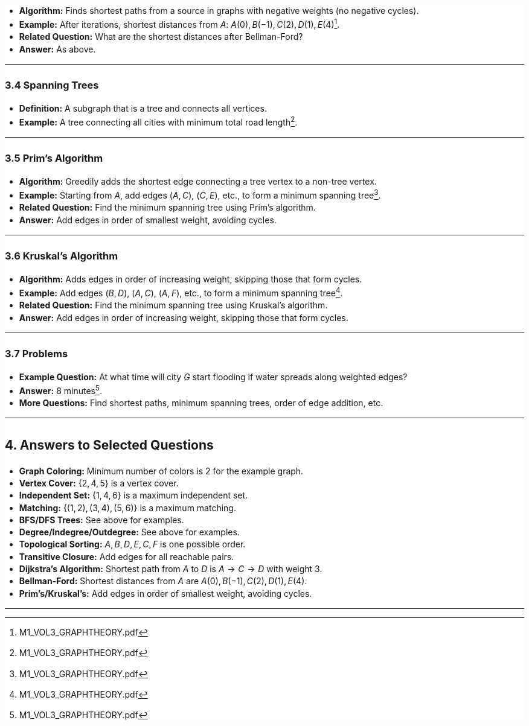 - **Algorithm:** Finds shortest paths from a source in graphs with negative weights (no negative cycles).
- **Example:** After iterations, shortest distances from $A$: $A(0), B(-1), C(2), D(1), E(4)$[^1].
- **Related Question:** What are the shortest distances after Bellman-Ford?
- **Answer:** As above.

---

### **3.4 Spanning Trees**

- **Definition:** A subgraph that is a tree and connects all vertices.
- **Example:** A tree connecting all cities with minimum total road length[^1].

---

### **3.5 Prim’s Algorithm**

- **Algorithm:** Greedily adds the shortest edge connecting a tree vertex to a non-tree vertex.
- **Example:** Starting from $A$, add edges $(A,C)$, $(C,E)$, etc., to form a minimum spanning tree[^1].
- **Related Question:** Find the minimum spanning tree using Prim’s algorithm.
- **Answer:** Add edges in order of smallest weight, avoiding cycles.

---

### **3.6 Kruskal’s Algorithm**

- **Algorithm:** Adds edges in order of increasing weight, skipping those that form cycles.
- **Example:** Add edges $(B,D)$, $(A,C)$, $(A,F)$, etc., to form a minimum spanning tree[^1].
- **Related Question:** Find the minimum spanning tree using Kruskal’s algorithm.
- **Answer:** Add edges in order of increasing weight, skipping those that form cycles.

---

### **3.7 Problems**

- **Example Question:** At what time will city $G$ start flooding if water spreads along weighted edges?
- **Answer:** 8 minutes[^1].
- **More Questions:** Find shortest paths, minimum spanning trees, order of edge addition, etc.

---

## 4. Answers to Selected Questions

- **Graph Coloring:** Minimum number of colors is 2 for the example graph.
- **Vertex Cover:** $\{2,4,5\}$ is a vertex cover.
- **Independent Set:** $\{1,4,6\}$ is a maximum independent set.
- **Matching:** $\{(1,2), (3,4), (5,6)\}$ is a maximum matching.
- **BFS/DFS Trees:** See above for examples.
- **Degree/Indegree/Outdegree:** See above for examples.
- **Topological Sorting:** $A, B, D, E, C, F$ is one possible order.
- **Transitive Closure:** Add edges for all reachable pairs.
- **Dijkstra’s Algorithm:** Shortest path from $A$ to $D$ is $A \rightarrow C \rightarrow D$ with weight 3.
- **Bellman-Ford:** Shortest distances from $A$ are $A(0), B(-1), C(2), D(1), E(4)$.
- **Prim’s/Kruskal’s:** Add edges in order of smallest weight, avoiding cycles.

---

[^1]: M1_VOL3_GRAPHTHEORY.pdf